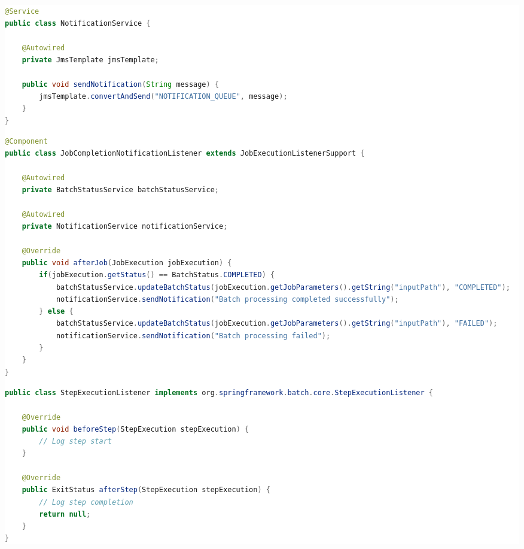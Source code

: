 ```java
@Service
public class NotificationService {

    @Autowired
    private JmsTemplate jmsTemplate;

    public void sendNotification(String message) {
        jmsTemplate.convertAndSend("NOTIFICATION_QUEUE", message);
    }
}
```

```java
@Component
public class JobCompletionNotificationListener extends JobExecutionListenerSupport {

    @Autowired
    private BatchStatusService batchStatusService;

    @Autowired
    private NotificationService notificationService;

    @Override
    public void afterJob(JobExecution jobExecution) {
        if(jobExecution.getStatus() == BatchStatus.COMPLETED) {
            batchStatusService.updateBatchStatus(jobExecution.getJobParameters().getString("inputPath"), "COMPLETED");
            notificationService.sendNotification("Batch processing completed successfully");
        } else {
            batchStatusService.updateBatchStatus(jobExecution.getJobParameters().getString("inputPath"), "FAILED");
            notificationService.sendNotification("Batch processing failed");
        }
    }
}
```

```java
public class StepExecutionListener implements org.springframework.batch.core.StepExecutionListener {

    @Override
    public void beforeStep(StepExecution stepExecution) {
        // Log step start
    }

    @Override
    public ExitStatus afterStep(StepExecution stepExecution) {
        // Log step completion
        return null;
    }
}
```
